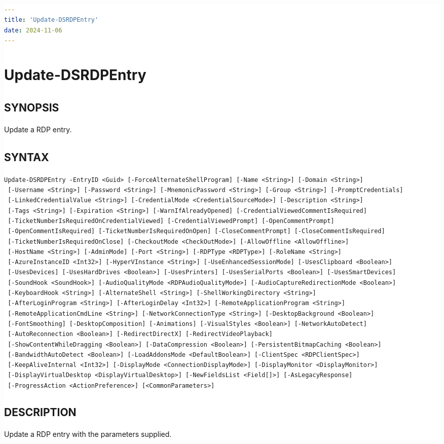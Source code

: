 ```yaml
---
title: 'Update-DSRDPEntry'
date: 2024-11-06
---
```



# Update-DSRDPEntry

## SYNOPSIS
Update a RDP entry.

## SYNTAX

```
Update-DSRDPEntry -EntryID <Guid> [-ForceAlternateShellProgram] [-Name <String>] [-Domain <String>]
 [-Username <String>] [-Password <String>] [-MnemonicPassword <String>] [-Group <String>] [-PromptCredentials]
 [-LinkedCredentialValue <String>] [-CredentialMode <CredentialSourceMode>] [-Description <String>]
 [-Tags <String>] [-Expiration <String>] [-WarnIfAlreadyOpened] [-CredentialViewedCommentIsRequired]
 [-TicketNumberIsRequiredOnCredentialViewed] [-CredentialViewedPrompt] [-OpenCommentPrompt]
 [-OpenCommentIsRequired] [-TicketNumberIsRequiredOnOpen] [-CloseCommentPrompt] [-CloseCommentIsRequired]
 [-TicketNumberIsRequiredOnClose] [-CheckoutMode <CheckOutMode>] [-AllowOffline <AllowOffline>]
 [-HostName <String>] [-AdminMode] [-Port <String>] [-RDPType <RDPType>] [-RoleName <String>]
 [-AzureInstanceID <Int32>] [-HyperVInstance <String>] [-UseEnhancedSessionMode] [-UsesClipboard <Boolean>]
 [-UsesDevices] [-UsesHardDrives <Boolean>] [-UsesPrinters] [-UsesSerialPorts <Boolean>] [-UsesSmartDevices]
 [-SoundHook <SoundHook>] [-AudioQualityMode <RDPAudioQualityMode>] [-AudioCaptureRedirectionMode <Boolean>]
 [-KeyboardHook <String>] [-AlternateShell <String>] [-ShellWorkingDirectory <String>]
 [-AfterLoginProgram <String>] [-AfterLoginDelay <Int32>] [-RemoteApplicationProgram <String>]
 [-RemoteApplicationCmdLine <String>] [-NetworkConnectionType <String>] [-DesktopBackground <Boolean>]
 [-FontSmoothing] [-DesktopComposition] [-Animations] [-VisualStyles <Boolean>] [-NetworkAutoDetect]
 [-AutoReconnection <Boolean>] [-RedirectDirectX] [-RedirectVideoPlayback]
 [-ShowContentWhileDragging <Boolean>] [-DataCompression <Boolean>] [-PersistentBitmapCaching <Boolean>]
 [-BandwidthAutoDetect <Boolean>] [-LoadAddonsMode <DefaultBoolean>] [-ClientSpec <RDPClientSpec>]
 [-KeepAliveInternal <Int32>] [-DisplayMode <ConnectionDisplayMode>] [-DisplayMonitor <DisplayMonitor>]
 [-DisplayVirtualDesktop <DisplayVirtualDesktop>] [-NewFieldsList <Field[]>] [-AsLegacyResponse]
 [-ProgressAction <ActionPreference>] [<CommonParameters>]
```

## DESCRIPTION
Update a RDP entry with the parameters supplied.
